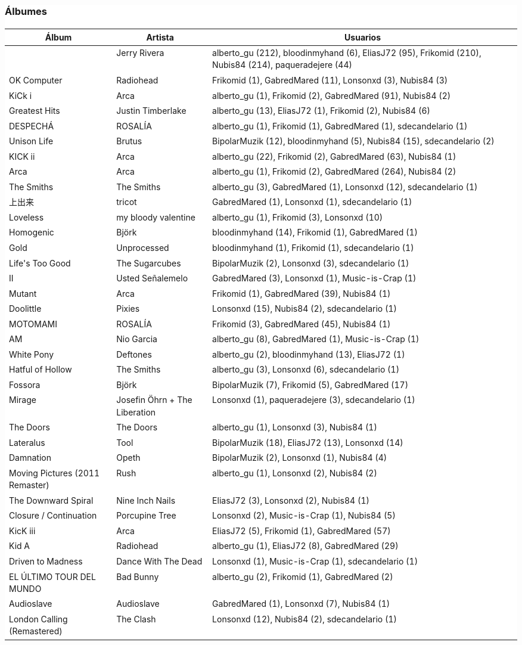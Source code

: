 ### Álbumes
| Álbum | Artista | Usuarios |
|-------|---------|----------|
|  | Jerry Rivera | alberto_gu (212), bloodinmyhand (6), EliasJ72 (95), Frikomid (210), Nubis84 (214), paqueradejere (44) |
| OK Computer | Radiohead | Frikomid (1), GabredMared (11), Lonsonxd (3), Nubis84 (3) |
| KiCk i | Arca | alberto_gu (1), Frikomid (2), GabredMared (91), Nubis84 (2) |
| Greatest Hits | Justin Timberlake | alberto_gu (13), EliasJ72 (1), Frikomid (2), Nubis84 (6) |
| DESPECHÁ | ROSALÍA | alberto_gu (1), Frikomid (1), GabredMared (1), sdecandelario (1) |
| Unison Life | Brutus | BipolarMuzik (12), bloodinmyhand (5), Nubis84 (15), sdecandelario (2) |
| KICK ii | Arca | alberto_gu (22), Frikomid (2), GabredMared (63), Nubis84 (1) |
| Arca | Arca | alberto_gu (1), Frikomid (2), GabredMared (264), Nubis84 (2) |
| The Smiths | The Smiths | alberto_gu (3), GabredMared (1), Lonsonxd (12), sdecandelario (1) |
| 上出来 | tricot | GabredMared (1), Lonsonxd (1), sdecandelario (1) |
| Loveless | my bloody valentine | alberto_gu (1), Frikomid (3), Lonsonxd (10) |
| Homogenic | Björk | bloodinmyhand (14), Frikomid (1), GabredMared (1) |
| Gold | Unprocessed | bloodinmyhand (1), Frikomid (1), sdecandelario (1) |
| Life's Too Good | The Sugarcubes | BipolarMuzik (2), Lonsonxd (3), sdecandelario (1) |
| II | Usted Señalemelo | GabredMared (3), Lonsonxd (1), Music-is-Crap (1) |
| Mutant | Arca | Frikomid (1), GabredMared (39), Nubis84 (1) |
| Doolittle | Pixies | Lonsonxd (15), Nubis84 (2), sdecandelario (1) |
| MOTOMAMI | ROSALÍA | Frikomid (3), GabredMared (45), Nubis84 (1) |
| AM | Nio Garcia | alberto_gu (8), GabredMared (1), Music-is-Crap (1) |
| White Pony | Deftones | alberto_gu (2), bloodinmyhand (13), EliasJ72 (1) |
| Hatful of Hollow | The Smiths | alberto_gu (3), Lonsonxd (6), sdecandelario (1) |
| Fossora | Björk | BipolarMuzik (7), Frikomid (5), GabredMared (17) |
| Mirage | Josefin Öhrn + The Liberation | Lonsonxd (1), paqueradejere (3), sdecandelario (1) |
| The Doors | The Doors | alberto_gu (1), Lonsonxd (3), Nubis84 (1) |
| Lateralus | Tool | BipolarMuzik (18), EliasJ72 (13), Lonsonxd (14) |
| Damnation | Opeth | BipolarMuzik (2), Lonsonxd (1), Nubis84 (4) |
| Moving Pictures (2011 Remaster) | Rush | alberto_gu (1), Lonsonxd (2), Nubis84 (2) |
| The Downward Spiral | Nine Inch Nails | EliasJ72 (3), Lonsonxd (2), Nubis84 (1) |
| Closure / Continuation | Porcupine Tree | Lonsonxd (2), Music-is-Crap (1), Nubis84 (5) |
| KicK iii | Arca | EliasJ72 (5), Frikomid (1), GabredMared (57) |
| Kid A | Radiohead | alberto_gu (1), EliasJ72 (8), GabredMared (29) |
| Driven to Madness | Dance With The Dead | Lonsonxd (1), Music-is-Crap (1), sdecandelario (1) |
| EL ÚLTIMO TOUR DEL MUNDO | Bad Bunny | alberto_gu (2), Frikomid (1), GabredMared (2) |
| Audioslave | Audioslave | GabredMared (1), Lonsonxd (7), Nubis84 (1) |
| London Calling (Remastered) | The Clash | Lonsonxd (12), Nubis84 (2), sdecandelario (1) |
